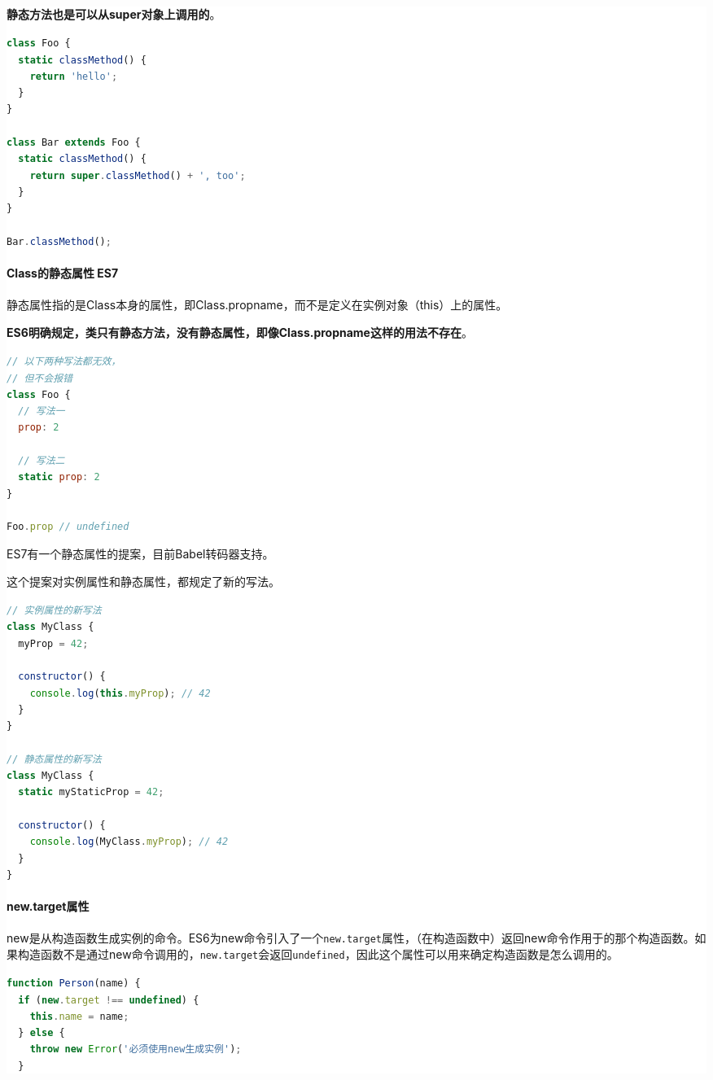 **静态方法也是可以从super对象上调用的**。
```js
class Foo {
  static classMethod() {
    return 'hello';
  }
}

class Bar extends Foo {
  static classMethod() {
    return super.classMethod() + ', too';
  }
}

Bar.classMethod();
```
#### Class的静态属性 ES7
静态属性指的是Class本身的属性，即Class.propname，而不是定义在实例对象（this）上的属性。

**ES6明确规定，类只有静态方法，没有静态属性，即像Class.propname这样的用法不存在**。
```js
// 以下两种写法都无效，
// 但不会报错
class Foo {
  // 写法一
  prop: 2

  // 写法二
  static prop: 2
}

Foo.prop // undefined
```
ES7有一个静态属性的提案，目前Babel转码器支持。

这个提案对实例属性和静态属性，都规定了新的写法。
```js
// 实例属性的新写法
class MyClass {
  myProp = 42;

  constructor() {
    console.log(this.myProp); // 42
  }
}

// 静态属性的新写法
class MyClass {
  static myStaticProp = 42;

  constructor() {
    console.log(MyClass.myProp); // 42
  }
}
```
#### new.target属性
new是从构造函数生成实例的命令。ES6为new命令引入了一个`new.target`属性，（在构造函数中）返回new命令作用于的那个构造函数。如果构造函数不是通过new命令调用的，`new.target`会返回`undefined`，因此这个属性可以用来确定构造函数是怎么调用的。
```js
function Person(name) {
  if (new.target !== undefined) {
    this.name = name;
  } else {
    throw new Error('必须使用new生成实例');
  }
```